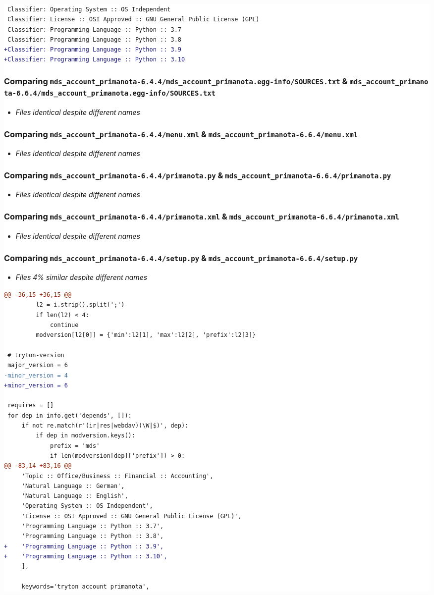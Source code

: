 ```diff
 Classifier: Operating System :: OS Independent
 Classifier: License :: OSI Approved :: GNU General Public License (GPL)
 Classifier: Programming Language :: Python :: 3.7
 Classifier: Programming Language :: Python :: 3.8
+Classifier: Programming Language :: Python :: 3.9
+Classifier: Programming Language :: Python :: 3.10
```

### Comparing `mds_account_primanota-6.4.4/mds_account_primanota.egg-info/SOURCES.txt` & `mds_account_primanota-6.6.4/mds_account_primanota.egg-info/SOURCES.txt`

 * *Files identical despite different names*

### Comparing `mds_account_primanota-6.4.4/menu.xml` & `mds_account_primanota-6.6.4/menu.xml`

 * *Files identical despite different names*

### Comparing `mds_account_primanota-6.4.4/primanota.py` & `mds_account_primanota-6.6.4/primanota.py`

 * *Files identical despite different names*

### Comparing `mds_account_primanota-6.4.4/primanota.xml` & `mds_account_primanota-6.6.4/primanota.xml`

 * *Files identical despite different names*

### Comparing `mds_account_primanota-6.4.4/setup.py` & `mds_account_primanota-6.6.4/setup.py`

 * *Files 4% similar despite different names*

```diff
@@ -36,15 +36,15 @@
         l2 = i.strip().split(';')
         if len(l2) < 4:
             continue
         modversion[l2[0]] = {'min':l2[1], 'max':l2[2], 'prefix':l2[3]}
 
 # tryton-version
 major_version = 6
-minor_version = 4
+minor_version = 6
 
 requires = []
 for dep in info.get('depends', []):
     if not re.match(r'(ir|res|webdav)(\W|$)', dep):
         if dep in modversion.keys():
             prefix = 'mds'
             if len(modversion[dep]['prefix']) > 0:
@@ -83,14 +83,16 @@
     'Topic :: Office/Business :: Financial :: Accounting',
     'Natural Language :: German',
     'Natural Language :: English',
     'Operating System :: OS Independent',
     'License :: OSI Approved :: GNU General Public License (GPL)',
     'Programming Language :: Python :: 3.7',
     'Programming Language :: Python :: 3.8',
+    'Programming Language :: Python :: 3.9',
+    'Programming Language :: Python :: 3.10',
     ],
 
     keywords='tryton account primanota',
```